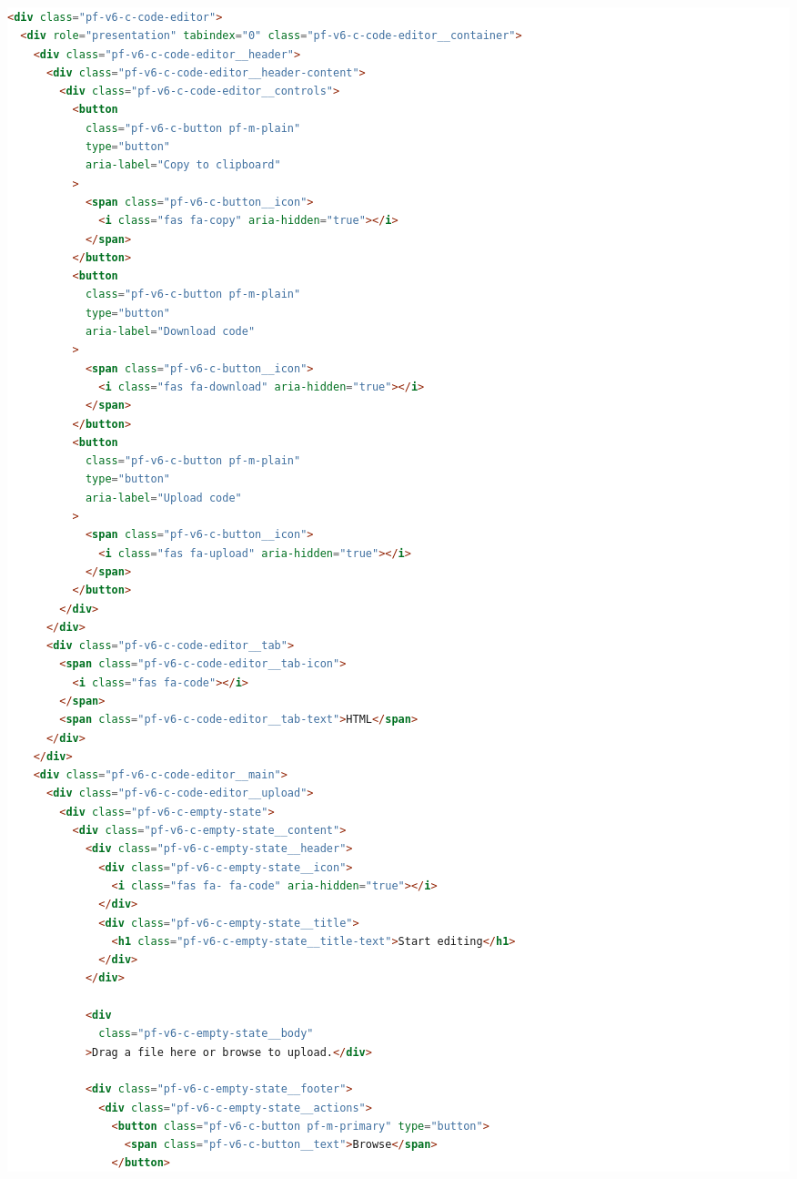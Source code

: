 ```html
<div class="pf-v6-c-code-editor">
  <div role="presentation" tabindex="0" class="pf-v6-c-code-editor__container">
    <div class="pf-v6-c-code-editor__header">
      <div class="pf-v6-c-code-editor__header-content">
        <div class="pf-v6-c-code-editor__controls">
          <button
            class="pf-v6-c-button pf-m-plain"
            type="button"
            aria-label="Copy to clipboard"
          >
            <span class="pf-v6-c-button__icon">
              <i class="fas fa-copy" aria-hidden="true"></i>
            </span>
          </button>
          <button
            class="pf-v6-c-button pf-m-plain"
            type="button"
            aria-label="Download code"
          >
            <span class="pf-v6-c-button__icon">
              <i class="fas fa-download" aria-hidden="true"></i>
            </span>
          </button>
          <button
            class="pf-v6-c-button pf-m-plain"
            type="button"
            aria-label="Upload code"
          >
            <span class="pf-v6-c-button__icon">
              <i class="fas fa-upload" aria-hidden="true"></i>
            </span>
          </button>
        </div>
      </div>
      <div class="pf-v6-c-code-editor__tab">
        <span class="pf-v6-c-code-editor__tab-icon">
          <i class="fas fa-code"></i>
        </span>
        <span class="pf-v6-c-code-editor__tab-text">HTML</span>
      </div>
    </div>
    <div class="pf-v6-c-code-editor__main">
      <div class="pf-v6-c-code-editor__upload">
        <div class="pf-v6-c-empty-state">
          <div class="pf-v6-c-empty-state__content">
            <div class="pf-v6-c-empty-state__header">
              <div class="pf-v6-c-empty-state__icon">
                <i class="fas fa- fa-code" aria-hidden="true"></i>
              </div>
              <div class="pf-v6-c-empty-state__title">
                <h1 class="pf-v6-c-empty-state__title-text">Start editing</h1>
              </div>
            </div>

            <div
              class="pf-v6-c-empty-state__body"
            >Drag a file here or browse to upload.</div>

            <div class="pf-v6-c-empty-state__footer">
              <div class="pf-v6-c-empty-state__actions">
                <button class="pf-v6-c-button pf-m-primary" type="button">
                  <span class="pf-v6-c-button__text">Browse</span>
                </button>
```